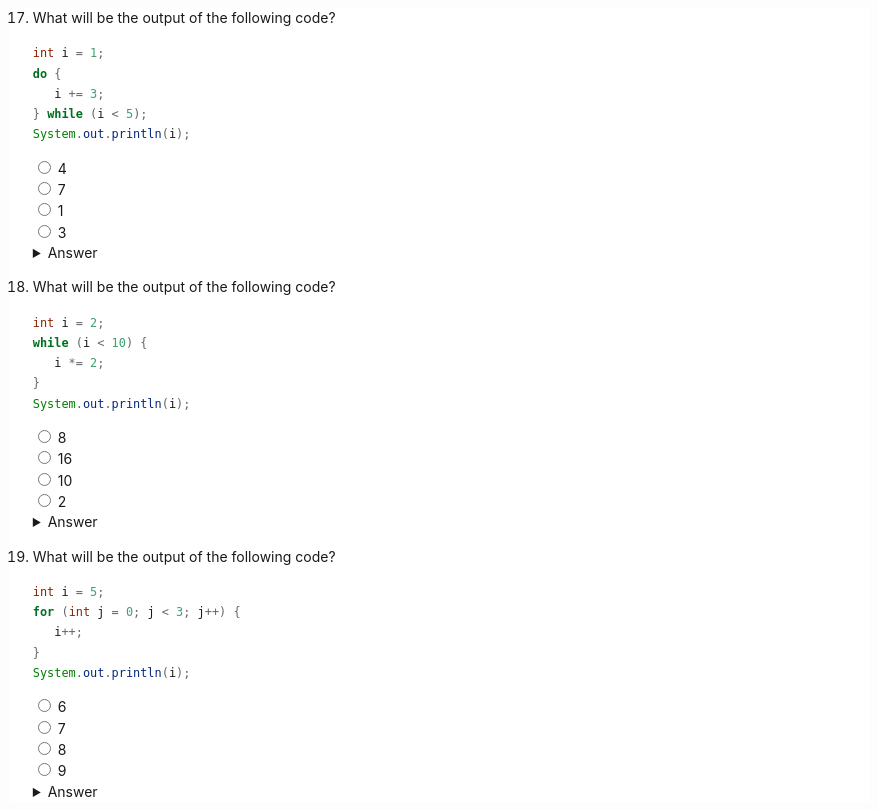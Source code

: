 17. What will be the output of the following code?

    ```java
    int i = 1;
    do {
       i += 3;
    } while (i < 5);
    System.out.println(i);
    ```
    <form>
     <input type="radio" name="q17" value="a"> 4<br>
     <input type="radio" name="q17" value="b"> 7<br>
     <input type="radio" name="q17" value="c"> 1<br>
     <input type="radio" name="q17" value="d"> 3
    </form>
    <details markdown="block">
     <summary>Answer</summary>
     4
    </details>

18. What will be the output of the following code?

    ```java
    int i = 2;
    while (i < 10) {
       i *= 2;
    }
    System.out.println(i);
    ```
    <form>
     <input type="radio" name="q18" value="a"> 8<br>
     <input type="radio" name="q18" value="b"> 16<br>
     <input type="radio" name="q18" value="c"> 10<br>
     <input type="radio" name="q18" value="d"> 2
    </form>
    <details markdown="block">
     <summary>Answer</summary>
     16
    </details>

19. What will be the output of the following code?

    ```java
    int i = 5;
    for (int j = 0; j < 3; j++) {
       i++;
    }
    System.out.println(i);
    ```
    <form>
     <input type="radio" name="q19" value="a"> 6<br>
     <input type="radio" name="q19" value="b"> 7<br>
     <input type="radio" name="q19" value="c"> 8<br>
     <input type="radio" name="q19" value="d"> 9
    </form>
    <details markdown="block">
     <summary>Answer</summary>
     8
    </details>
